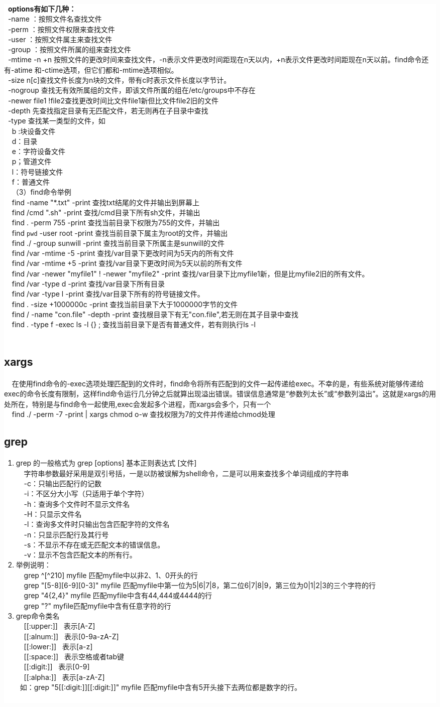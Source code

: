   **options有如下几种：**  
  -name ：按照文件名查找文件    
  -perm ：按照文件权限来查找文件    
  -user ：按照文件属主来查找文件    
  -group ：按照文件所属的组来查找文件    
  -mtime -n +n 按照文件的更改时间来查找文件，-n表示文件更改时间距现在n天以内，+n表示文件更改时间距现在n天以前。find命令还有-atime 和-ctime选项，但它们都和-mtime选项相似。  
  -size n[c]查找文件长度为n块的文件，带有c时表示文件长度以字节计。  
  -nogroup 查找无有效所属组的文件，即该文件所属的组在/etc/groups中不存在  
  -newer file1 !file2查找更改时间比文件file1新但比文件file2旧的文件  
  -depth 先查找指定目录有无匹配文件，若无则再在子目录中查找  
  -type 查找某一类型的文件，如  
    b :块设备文件  
    d：目录  
    e：字符设备文件  
    p；管道文件  
    l：符号链接文件  
    f：普通文件  
    
（3）find命令举例  
    find -name "*.txt" -print 查找txt结尾的文件并输出到屏幕上  
    find /cmd ".sh" -print 查找/cmd目录下所有sh文件，并输出  
    find . -perm 755 -print 查找当前目录下权限为755的文件，并输出    
    find `pwd` -user root -print 查找当前目录下属主为root的文件，并输出  
    find ./ -group sunwill -print 查找当前目录下所属主是sunwill的文件  
    find /var -mtime -5 -print 查找/var目录下更改时间为5天内的所有文件  
    find /var -mtime +5 -print 查找/var目录下更改时间为5天以前的所有文件  
    find /var -newer "myfile1" ! -newer "myfile2" -print 查找/var目录下比myfile1新，但是比myfile2旧的所有文件。  
    find /var -type d -print 查找/var目录下所有目录  
    find /var -type l -print 查找/var目录下所有的符号链接文件。  
    find . -size +1000000c -print 查找当前目录下大于1000000字节的文件  
    find / -name "con.file" -depth -print 查找根目录下有无"con.file",若无则在其子目录中查找  
    find . -type f -exec ls -l {} \; 查找当前目录下是否有普通文件，若有则执行ls -l  
    
##  xargs
    在使用find命令的-exec选项处理匹配到的文件时，find命令将所有匹配到的文件一起传递给exec。不幸的是，有些系统对能够传递给exec的命令长度有限制，这样find命令运行几分钟之后就算出现溢出错误。错误信息通常是“参数列太长”或“参数列溢出”。这就是xargs的用处所在，特别是与find命令一起使用,exec会发起多个进程，而xargs会多个，只有一个  
    find ./ -perm -7 -print | xargs chmod o-w 查找权限为7的文件并传递给chmod处理 
## grep
1. grep 的一般格式为 grep [options] 基本正则表达式 [文件]  
    字符串参数最好采用是双引号括，一是以防被误解为shell命令，二是可以用来查找多个单词组成的字符串  
    -c：只输出匹配行的记数  
    -i：不区分大小写（只适用于单个字符）  
    -h：查询多个文件时不显示文件名  
    -H：只显示文件名  
    -l：查询多文件时只输出包含匹配字符的文件名  
    -n：只显示匹配行及其行号  
    -s：不显示不存在或无匹配文本的错误信息。  
    -v：显示不包含匹配文本的所有行。  
2. 举例说明：  
    grep ^[^210] myfile 匹配myfile中以非2、1、0开头的行  
    grep "[5-8][6-9][0-3]" myfile 匹配myfile中第一位为5|6|7|8，第二位6|7|8|9，第三位为0|1|2|3的三个字符的行  
    grep "4\{2,4\}" myfile 匹配myfile中含有44,444或4444的行  
    grep "\?" myfile匹配myfile中含有任意字符的行  
3. grep命令类名  
    [[:upper:]]   表示[A-Z]  
    [[:alnum:]]   表示[0-9a-zA-Z]  
    [[:lower:]]   表示[a-z]  
    [[:space:]]   表示空格或者tab键  
    [[:digit:]]   表示[0-9]  
    [[:alpha:]]   表示[a-zA-Z]  
  如：grep "5[[:digit:]][[:digit:]]" myfile 匹配myfile中含有5开头接下去两位都是数字的行。  
  